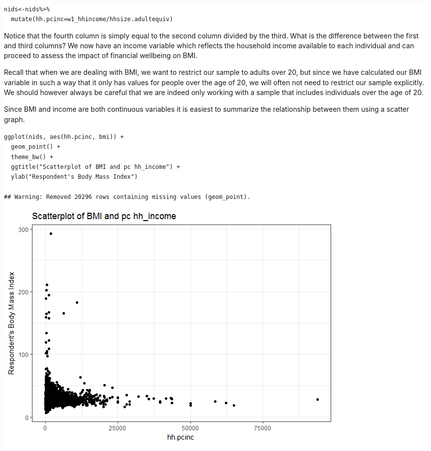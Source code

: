     nids<-nids%>%
      mutate(hh.pcinc=w1_hhincome/hhsize.adultequiv)

Notice that the fourth column is simply equal to the second column
divided by the third. What is the difference between the first and third
columns? We now have an income variable which reflects the household
income available to each individual and can proceed to assess the impact
of financial wellbeing on BMI.

Recall that when we are dealing with BMI, we want to restrict our sample
to adults over 20, but since we have calculated our BMI variable in such
a way that it only has values for people over the age of 20, we will
often not need to restrict our sample explicitly. We should however
always be careful that we are indeed only working with a sample that
includes individuals over the age of 20.

Since BMI and income are both continuous variables it is easiest to
summarize the relationship between them using a scatter graph.

    ggplot(nids, aes(hh.pcinc, bmi)) +
      geom_point() + 
      theme_bw() +
      ggtitle("Scatterplot of BMI and pc hh_income") +
      ylab("Respondent's Body Mass Index")

    ## Warning: Removed 20296 rows containing missing values (geom_point).

![](BMI-example_from_the_Stata_course_files/figure-markdown_strict/unnamed-chunk-46-1.png)
